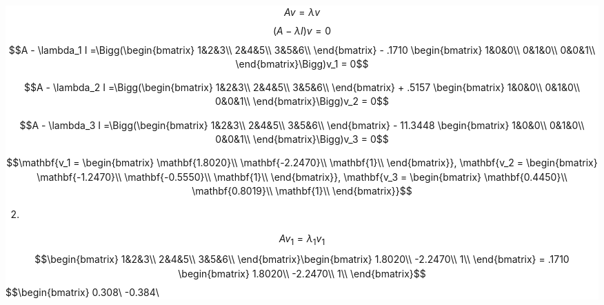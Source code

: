 $$Av = \lambda v$$ $$(A - \lambda I) v = 0$$
$$A - \lambda_1 I =\Bigg(\begin{bmatrix}
    1&2&3\\
    2&4&5\\
    3&5&6\\
\end{bmatrix} - .1710 \begin{bmatrix}
    1&0&0\\
    0&1&0\\
    0&0&1\\
\end{bmatrix}\Bigg)v_1 = 0$$



$$A - \lambda_2 I =\Bigg(\begin{bmatrix}
    1&2&3\\
    2&4&5\\
    3&5&6\\
\end{bmatrix} + .5157 \begin{bmatrix}
    1&0&0\\
    0&1&0\\
    0&0&1\\
\end{bmatrix}\Bigg)v_2 = 0$$



$$A - \lambda_3 I =\Bigg(\begin{bmatrix}
    1&2&3\\
    2&4&5\\
    3&5&6\\
\end{bmatrix} - 11.3448 \begin{bmatrix}
    1&0&0\\
    0&1&0\\
    0&0&1\\
\end{bmatrix}\Bigg)v_3 = 0$$

$$\mathbf{v_1 = \begin{bmatrix}
    \mathbf{1.8020}\\
    \mathbf{-2.2470}\\
    \mathbf{1}\\
\end{bmatrix}}, \mathbf{v_2 = \begin{bmatrix}
    \mathbf{-1.2470}\\
   \mathbf{-0.5550}\\
    \mathbf{1}\\
\end{bmatrix}}, \mathbf{v_3 = \begin{bmatrix}
    \mathbf{0.4450}\\
   \mathbf{0.8019}\\
    \mathbf{1}\\
\end{bmatrix}}$$

2.

$$Av_1 = \lambda_1 v_1$$
$$\begin{bmatrix}
    1&2&3\\
    2&4&5\\
    3&5&6\\
\end{bmatrix}\begin{bmatrix}
    1.8020\\
    -2.2470\\
    1\\
\end{bmatrix} = .1710 \begin{bmatrix}
    1.8020\\
    -2.2470\\
    1\\
\end{bmatrix}$$
$$\begin{bmatrix}
    0.308\\
    -0.384\\